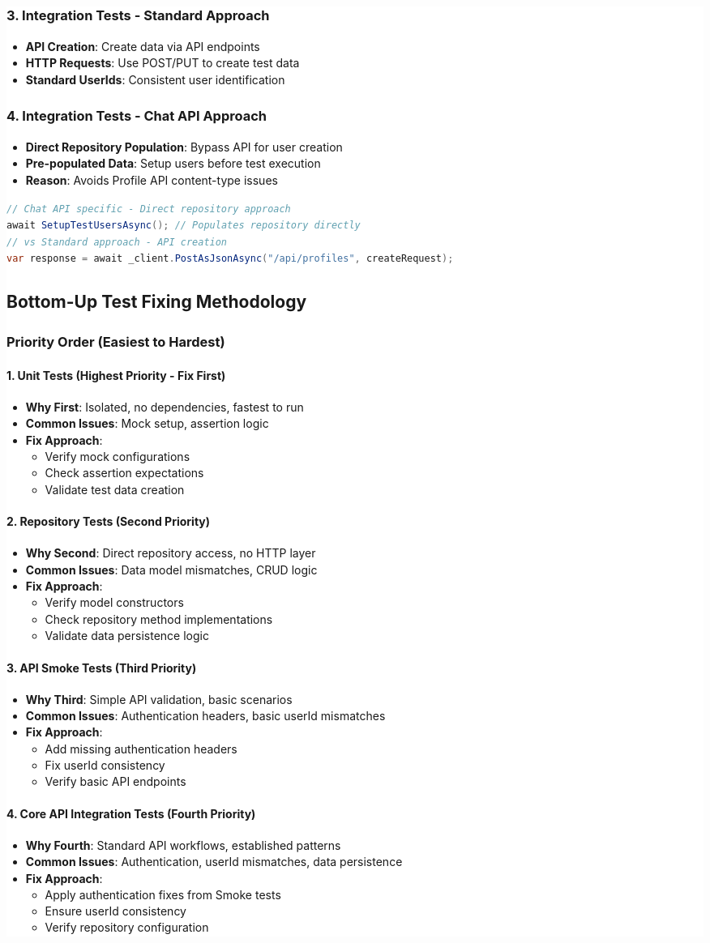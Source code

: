 ### 3. Integration Tests - Standard Approach
- **API Creation**: Create data via API endpoints
- **HTTP Requests**: Use POST/PUT to create test data
- **Standard UserIds**: Consistent user identification

### 4. Integration Tests - Chat API Approach
- **Direct Repository Population**: Bypass API for user creation
- **Pre-populated Data**: Setup users before test execution
- **Reason**: Avoids Profile API content-type issues

```csharp
// Chat API specific - Direct repository approach
await SetupTestUsersAsync(); // Populates repository directly
// vs Standard approach - API creation
var response = await _client.PostAsJsonAsync("/api/profiles", createRequest);
```

## Bottom-Up Test Fixing Methodology

### Priority Order (Easiest to Hardest)

#### 1. **Unit Tests** (Highest Priority - Fix First)
- **Why First**: Isolated, no dependencies, fastest to run
- **Common Issues**: Mock setup, assertion logic
- **Fix Approach**: 
  - Verify mock configurations
  - Check assertion expectations
  - Validate test data creation

#### 2. **Repository Tests** (Second Priority)
- **Why Second**: Direct repository access, no HTTP layer
- **Common Issues**: Data model mismatches, CRUD logic
- **Fix Approach**:
  - Verify model constructors
  - Check repository method implementations
  - Validate data persistence logic

#### 3. **API Smoke Tests** (Third Priority)
- **Why Third**: Simple API validation, basic scenarios
- **Common Issues**: Authentication headers, basic userId mismatches
- **Fix Approach**:
  - Add missing authentication headers
  - Fix userId consistency
  - Verify basic API endpoints

#### 4. **Core API Integration Tests** (Fourth Priority)
- **Why Fourth**: Standard API workflows, established patterns
- **Common Issues**: Authentication, userId mismatches, data persistence
- **Fix Approach**:
  - Apply authentication fixes from Smoke tests
  - Ensure userId consistency
  - Verify repository configuration
